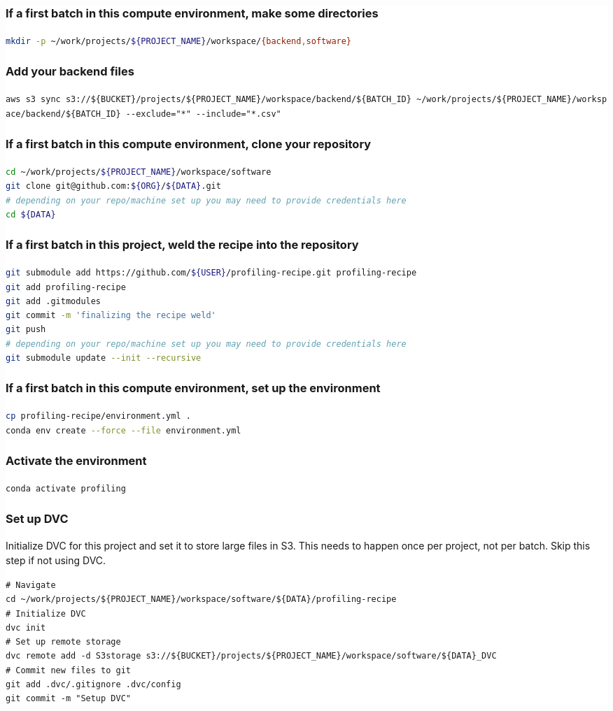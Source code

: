 ### If a first batch in this compute environment, make some directories

```sh
mkdir -p ~/work/projects/${PROJECT_NAME}/workspace/{backend,software}
```

### Add your backend files

```
aws s3 sync s3://${BUCKET}/projects/${PROJECT_NAME}/workspace/backend/${BATCH_ID} ~/work/projects/${PROJECT_NAME}/workspace/backend/${BATCH_ID} --exclude="*" --include="*.csv"
```

### If a first batch in this compute environment, clone your repository

```sh
cd ~/work/projects/${PROJECT_NAME}/workspace/software
git clone git@github.com:${ORG}/${DATA}.git
# depending on your repo/machine set up you may need to provide credentials here
cd ${DATA}
```

### If a first batch in this project, weld the recipe into the repository

```sh
git submodule add https://github.com/${USER}/profiling-recipe.git profiling-recipe
git add profiling-recipe
git add .gitmodules
git commit -m 'finalizing the recipe weld'
git push
# depending on your repo/machine set up you may need to provide credentials here
git submodule update --init --recursive
```

### If a first batch in this compute environment, set up the environment

```sh
cp profiling-recipe/environment.yml .
conda env create --force --file environment.yml
```

### Activate the environment

```sh
conda activate profiling
```


### Set up DVC
Initialize DVC for this project and set it to store large files in S3.
This needs to happen once per project, not per batch.
Skip this step if not using DVC.
```
# Navigate
cd ~/work/projects/${PROJECT_NAME}/workspace/software/${DATA}/profiling-recipe
# Initialize DVC
dvc init
# Set up remote storage
dvc remote add -d S3storage s3://${BUCKET}/projects/${PROJECT_NAME}/workspace/software/${DATA}_DVC
# Commit new files to git
git add .dvc/.gitignore .dvc/config
git commit -m "Setup DVC"
```
